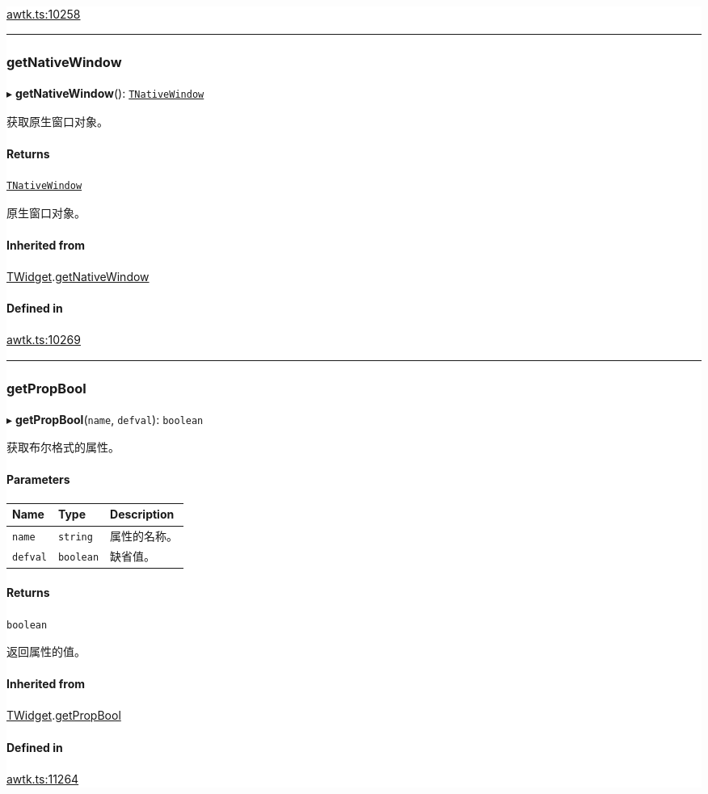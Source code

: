 [awtk.ts:10258](https://github.com/zlgopen/awtk-binding/blob/25012c6/tools/code_gen/js/output/awtk.ts#L10258)

___

### getNativeWindow

▸ **getNativeWindow**(): [`TNativeWindow`](TNativeWindow.md)

获取原生窗口对象。

#### Returns

[`TNativeWindow`](TNativeWindow.md)

原生窗口对象。

#### Inherited from

[TWidget](TWidget.md).[getNativeWindow](TWidget.md#getnativewindow)

#### Defined in

[awtk.ts:10269](https://github.com/zlgopen/awtk-binding/blob/25012c6/tools/code_gen/js/output/awtk.ts#L10269)

___

### getPropBool

▸ **getPropBool**(`name`, `defval`): `boolean`

获取布尔格式的属性。

#### Parameters

| Name | Type | Description |
| :------ | :------ | :------ |
| `name` | `string` | 属性的名称。 |
| `defval` | `boolean` | 缺省值。 |

#### Returns

`boolean`

返回属性的值。

#### Inherited from

[TWidget](TWidget.md).[getPropBool](TWidget.md#getpropbool)

#### Defined in

[awtk.ts:11264](https://github.com/zlgopen/awtk-binding/blob/25012c6/tools/code_gen/js/output/awtk.ts#L11264)
